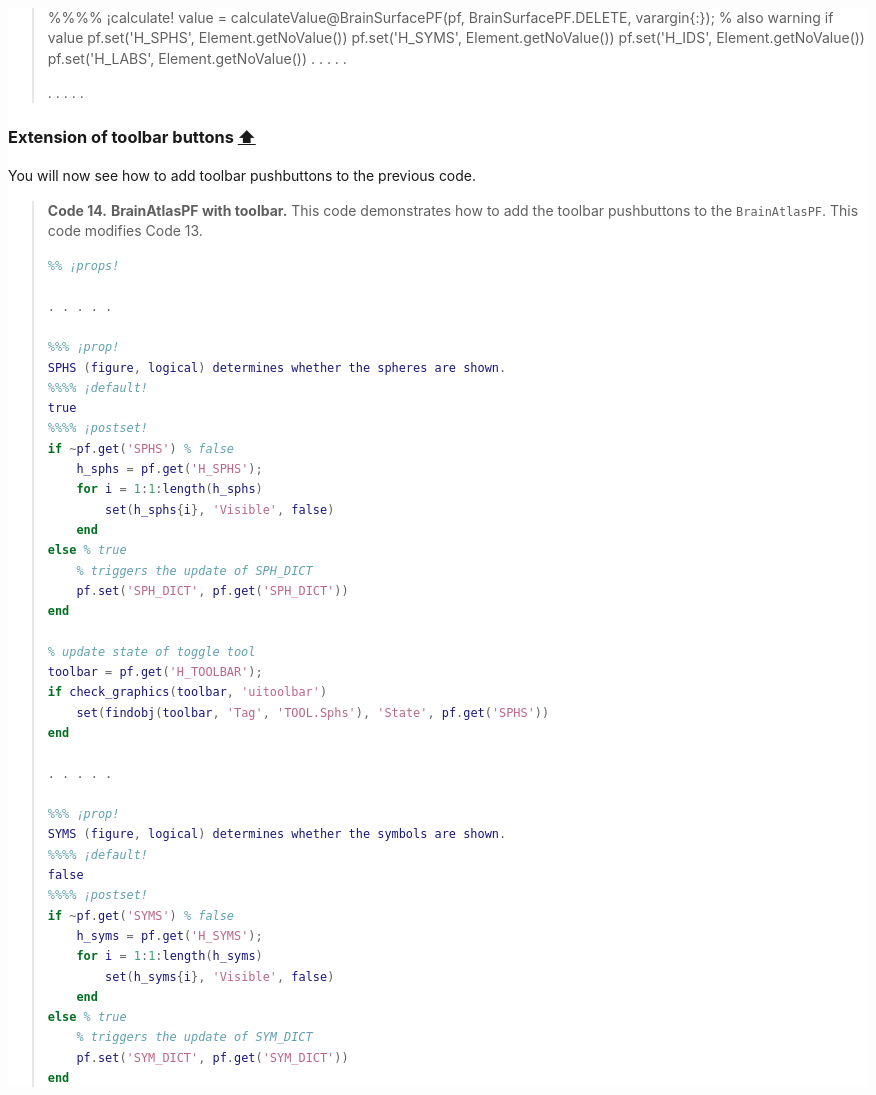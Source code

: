 > %%%% ¡calculate!
> value = calculateValue@BrainSurfacePF(pf, BrainSurfacePF.DELETE, varargin{:}); % also warning
> if value
>     pf.set('H_SPHS', Element.getNoValue())
>     pf.set('H_SYMS', Element.getNoValue())
>     pf.set('H_IDS', Element.getNoValue())
>     pf.set('H_LABS', Element.getNoValue())
> . . . . .
> 
> . . . . .
> ````
> 

<a id="Extension-of-toolbar-buttons"></a>
### Extension of toolbar buttons  [⬆](#Table-of-Contents)

You will now see how to add toolbar pushbuttons to the previous code.


> **Code 14.** **BrainAtlasPF with toolbar.**
> 		This code demonstrates how to add the toolbar pushbuttons to the `BrainAtlasPF`.
> 		This code modifies Code 13.
> ````matlab
> %% ¡props!
> 
> . . . . .
> 
> %%% ¡prop!
> SPHS (figure, logical) determines whether the spheres are shown.
> %%%% ¡default!
> true
> %%%% ¡postset!
> if ~pf.get('SPHS') % false
>     h_sphs = pf.get('H_SPHS');
>     for i = 1:1:length(h_sphs)
>         set(h_sphs{i}, 'Visible', false)
>     end
> else % true
>     % triggers the update of SPH_DICT
>     pf.set('SPH_DICT', pf.get('SPH_DICT'))
> end
> 
> % update state of toggle tool
> toolbar = pf.get('H_TOOLBAR');
> if check_graphics(toolbar, 'uitoolbar')
>     set(findobj(toolbar, 'Tag', 'TOOL.Sphs'), 'State', pf.get('SPHS'))
> end
> 
> . . . . .
> 
> %%% ¡prop!
> SYMS (figure, logical) determines whether the symbols are shown.
> %%%% ¡default!
> false
> %%%% ¡postset!
> if ~pf.get('SYMS') % false
>     h_syms = pf.get('H_SYMS');
>     for i = 1:1:length(h_syms)
>         set(h_syms{i}, 'Visible', false)
>     end        
> else % true
>     % triggers the update of SYM_DICT
>     pf.set('SYM_DICT', pf.get('SYM_DICT'))
> end
> 